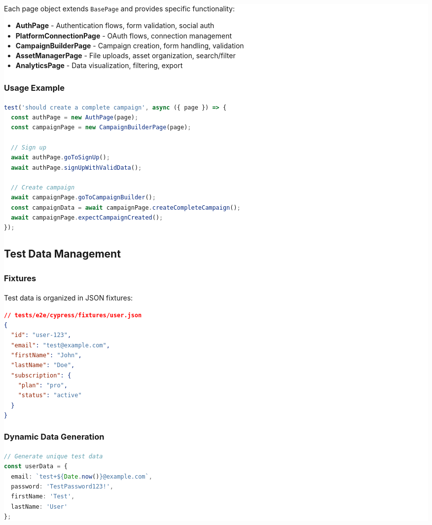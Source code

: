 Each page object extends `BasePage` and provides specific functionality:

- **AuthPage** - Authentication flows, form validation, social auth
- **PlatformConnectionPage** - OAuth flows, connection management
- **CampaignBuilderPage** - Campaign creation, form handling, validation
- **AssetManagerPage** - File uploads, asset organization, search/filter
- **AnalyticsPage** - Data visualization, filtering, export

### Usage Example

```typescript
test('should create a complete campaign', async ({ page }) => {
  const authPage = new AuthPage(page);
  const campaignPage = new CampaignBuilderPage(page);

  // Sign up
  await authPage.goToSignUp();
  await authPage.signUpWithValidData();

  // Create campaign
  await campaignPage.goToCampaignBuilder();
  const campaignData = await campaignPage.createCompleteCampaign();
  await campaignPage.expectCampaignCreated();
});
```

## Test Data Management

### Fixtures

Test data is organized in JSON fixtures:

```json
// tests/e2e/cypress/fixtures/user.json
{
  "id": "user-123",
  "email": "test@example.com",
  "firstName": "John",
  "lastName": "Doe",
  "subscription": {
    "plan": "pro",
    "status": "active"
  }
}
```

### Dynamic Data Generation

```typescript
// Generate unique test data
const userData = {
  email: `test+${Date.now()}@example.com`,
  password: 'TestPassword123!',
  firstName: 'Test',
  lastName: 'User'
};
```
